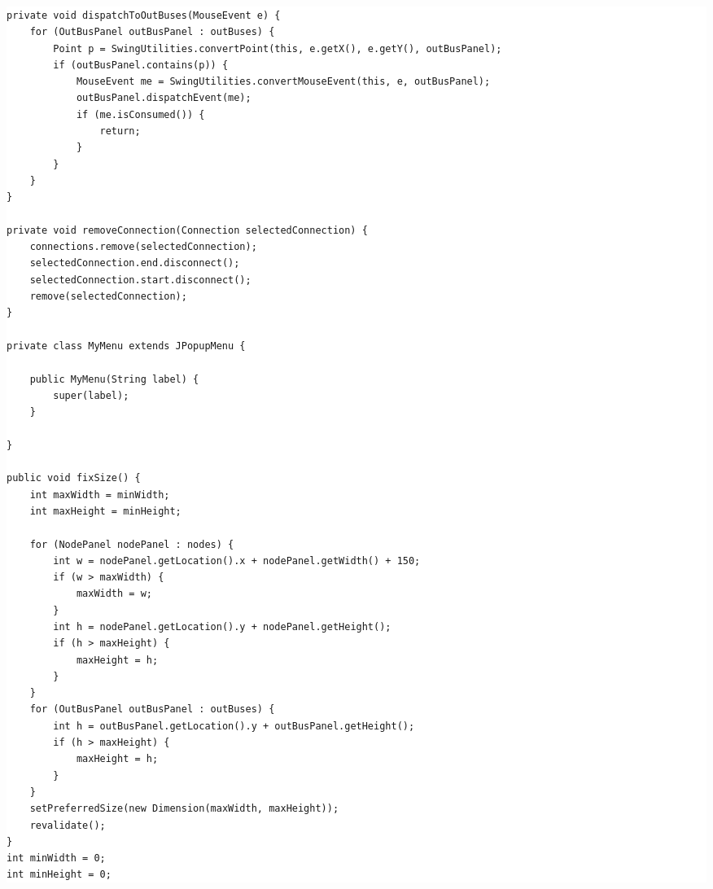     private void dispatchToOutBuses(MouseEvent e) {
        for (OutBusPanel outBusPanel : outBuses) {
            Point p = SwingUtilities.convertPoint(this, e.getX(), e.getY(), outBusPanel);
            if (outBusPanel.contains(p)) {
                MouseEvent me = SwingUtilities.convertMouseEvent(this, e, outBusPanel);
                outBusPanel.dispatchEvent(me);
                if (me.isConsumed()) {
                    return;
                }
            }
        }
    }

    private void removeConnection(Connection selectedConnection) {
        connections.remove(selectedConnection);
        selectedConnection.end.disconnect();
        selectedConnection.start.disconnect();
        remove(selectedConnection);
    }

    private class MyMenu extends JPopupMenu {

        public MyMenu(String label) {
            super(label);
        }

    }

    public void fixSize() {
        int maxWidth = minWidth;
        int maxHeight = minHeight;

        for (NodePanel nodePanel : nodes) {
            int w = nodePanel.getLocation().x + nodePanel.getWidth() + 150;
            if (w > maxWidth) {
                maxWidth = w;
            }
            int h = nodePanel.getLocation().y + nodePanel.getHeight();
            if (h > maxHeight) {
                maxHeight = h;
            }
        }
        for (OutBusPanel outBusPanel : outBuses) {
            int h = outBusPanel.getLocation().y + outBusPanel.getHeight();
            if (h > maxHeight) {
                maxHeight = h;
            }
        }
        setPreferredSize(new Dimension(maxWidth, maxHeight));
        revalidate();
    }
    int minWidth = 0;
    int minHeight = 0;
